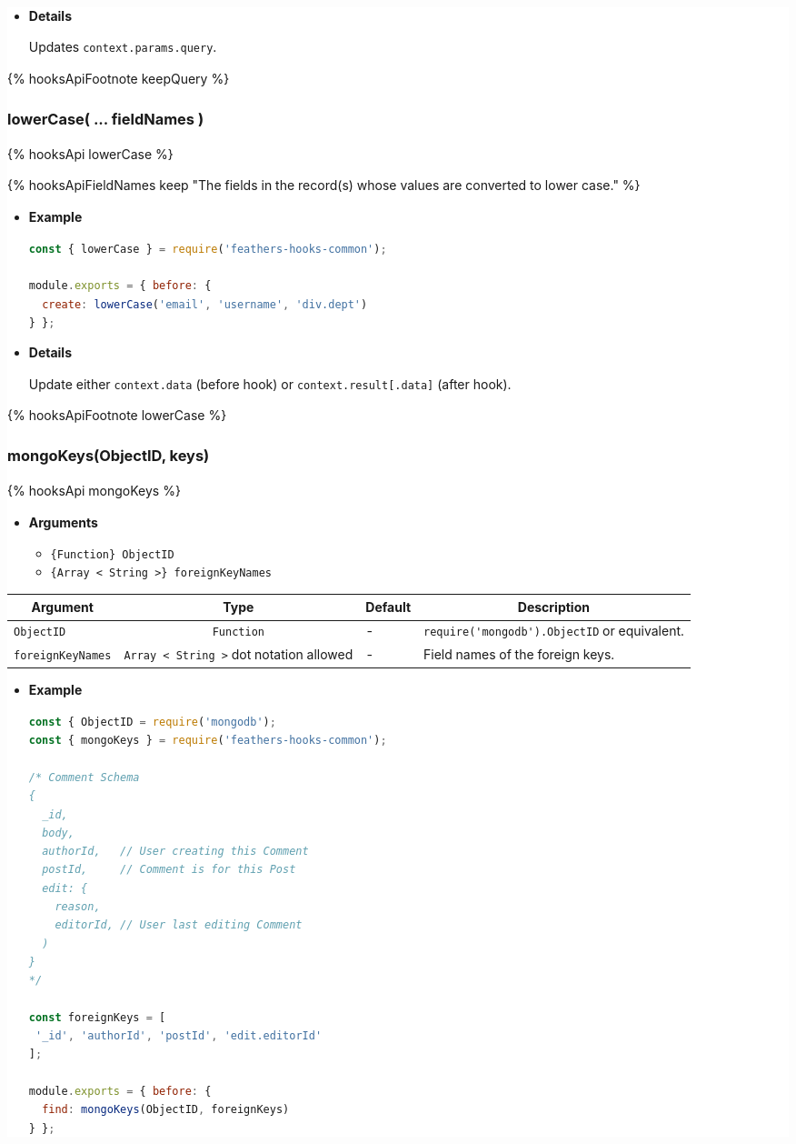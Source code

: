 - **Details**

  Updates `context.params.query`.

{% hooksApiFootnote keepQuery %}


<h3 id="lowercase">lowerCase( ... fieldNames )</h3>
  
{% hooksApi lowerCase %}

{% hooksApiFieldNames keep "The fields in the record(s) whose values are converted to lower case." %}

- **Example**

  ``` js
  const { lowerCase } = require('feathers-hooks-common');
  
  module.exports = { before: {
    create: lowerCase('email', 'username', 'div.dept')
  } };
  ```

- **Details**

  Update either `context.data` (before hook) or `context.result[.data]` (after hook).

{% hooksApiFootnote lowerCase %}


<h3 id="mongokeys">mongoKeys(ObjectID, keys)</h3>

{% hooksApi mongoKeys %}


- **Arguments**

  - `{Function} ObjectID`
  - `{Array < String >} foreignKeyNames`

Argument | Type | Default | Description
---|:---:|---|---
`ObjectID` | `Function` | - | `require('mongodb').ObjectID` or equivalent.
`foreignKeyNames` | `Array < String >` dot notation allowed | - | Field names of the foreign keys. 

- **Example**

  ``` js
  const { ObjectID = require('mongodb');
  const { mongoKeys } = require('feathers-hooks-common');
  
  /* Comment Schema
  {
    _id,
    body,
    authorId,   // User creating this Comment
    postId,     // Comment is for this Post
    edit: {
      reason,
      editorId, // User last editing Comment
    )
  }
  */
  
  const foreignKeys = [
   '_id', 'authorId', 'postId', 'edit.editorId'
  ];
  
  module.exports = { before: {
    find: mongoKeys(ObjectID, foreignKeys)  
  } };
  
  ```